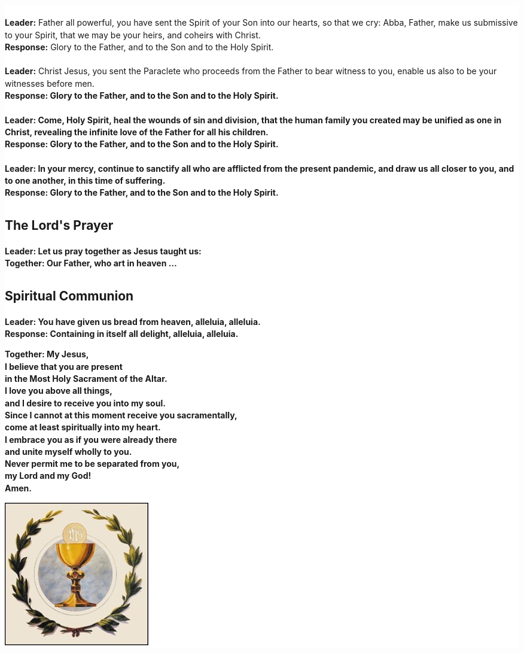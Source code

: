 <br>
<b>Leader:</b> Father all powerful, you have sent the Spirit of your Son into our hearts, so that we cry: Abba, Father, make us submissive to your Spirit, that we may be your heirs, and coheirs with Christ.<br>
<b>Response:</b> Glory to the Father, and to the Son and to the Holy Spirit.<br>
<br>
<b>Leader:</b> Christ Jesus, you sent the Paraclete who proceeds from the Father to bear witness to you, enable us also to be your witnesses before men.<br>
<b>Response: Glory to the Father, and to the Son and to the Holy Spirit.<br>
<br>
<b>Leader:</b> Come, Holy Spirit, heal the wounds of sin and division, that the human family you created may be unified as one in Christ, revealing the infinite love of the Father for all his children.<br>
<b>Response: Glory to the Father, and to the Son and to the Holy Spirit.<br>
<br>
<b>Leader:</b> In your mercy, continue to sanctify all who are afflicted from the present pandemic, and draw us all closer to you, and to one another, in this time of suffering.<br>
<b>Response:</b> Glory to the Father, and to the Son and to the Holy Spirit.</p>

<h2>The Lord's Prayer</h2>
<p><b>Leader:</b> Let us pray together as Jesus taught us:<br>
<b>Together:</b> Our Father, who art in heaven …</p>

<h2>Spiritual Communion</h2>
<p><b>Leader:</b> You have given us bread from heaven, alleluia, alleluia.<br>
<b>Response:</b> Containing in itself all delight, alleluia, alleluia.<br>

<b>Together:</b> My Jesus,<br>
I believe that you are present<br>
in the Most Holy Sacrament of the Altar.<br>
I love you above all things,<br>
and I desire to receive you into my soul.<br>
Since I cannot at this moment receive you sacramentally,<br>
come at least spiritually into my heart.<br>
I embrace you as if you were already there<br>
and unite myself wholly to you.<br>
Never permit me to be separated from you,<br>
my Lord and my God!<br>
Amen.</p>

<img src="/assets/images/chalice.jpg">
